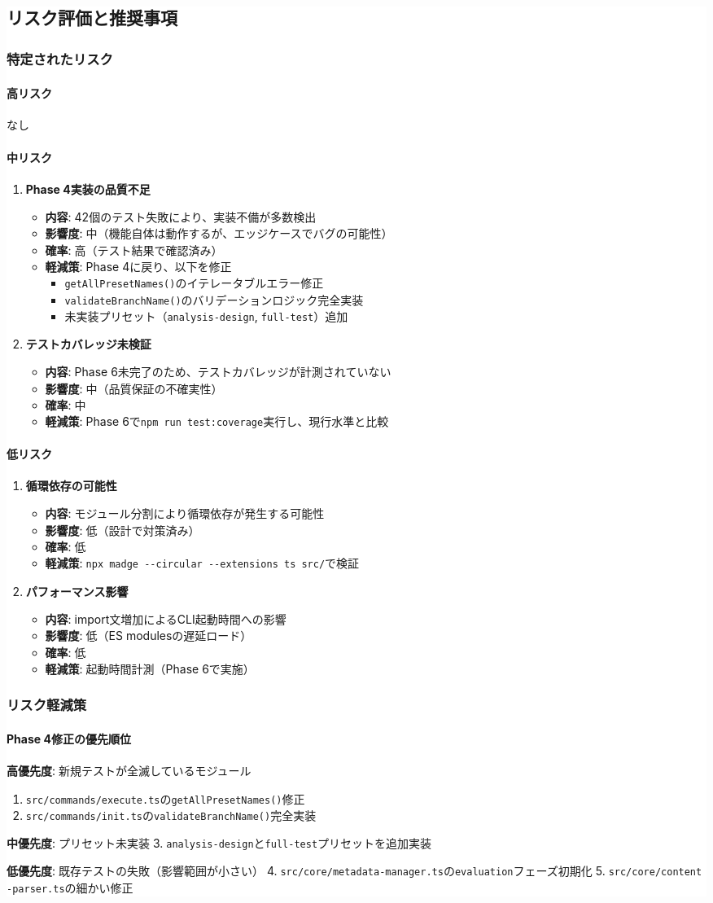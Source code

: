 
## リスク評価と推奨事項

### 特定されたリスク

#### 高リスク

なし

#### 中リスク

1. **Phase 4実装の品質不足**
   - **内容**: 42個のテスト失敗により、実装不備が多数検出
   - **影響度**: 中（機能自体は動作するが、エッジケースでバグの可能性）
   - **確率**: 高（テスト結果で確認済み）
   - **軽減策**: Phase 4に戻り、以下を修正
     - `getAllPresetNames()`のイテレータブルエラー修正
     - `validateBranchName()`のバリデーションロジック完全実装
     - 未実装プリセット（`analysis-design`, `full-test`）追加

2. **テストカバレッジ未検証**
   - **内容**: Phase 6未完了のため、テストカバレッジが計測されていない
   - **影響度**: 中（品質保証の不確実性）
   - **確率**: 中
   - **軽減策**: Phase 6で`npm run test:coverage`実行し、現行水準と比較

#### 低リスク

1. **循環依存の可能性**
   - **内容**: モジュール分割により循環依存が発生する可能性
   - **影響度**: 低（設計で対策済み）
   - **確率**: 低
   - **軽減策**: `npx madge --circular --extensions ts src/`で検証

2. **パフォーマンス影響**
   - **内容**: import文増加によるCLI起動時間への影響
   - **影響度**: 低（ES modulesの遅延ロード）
   - **確率**: 低
   - **軽減策**: 起動時間計測（Phase 6で実施）

### リスク軽減策

#### Phase 4修正の優先順位

**高優先度**: 新規テストが全滅しているモジュール
1. `src/commands/execute.ts`の`getAllPresetNames()`修正
2. `src/commands/init.ts`の`validateBranchName()`完全実装

**中優先度**: プリセット未実装
3. `analysis-design`と`full-test`プリセットを追加実装

**低優先度**: 既存テストの失敗（影響範囲が小さい）
4. `src/core/metadata-manager.ts`の`evaluation`フェーズ初期化
5. `src/core/content-parser.ts`の細かい修正
